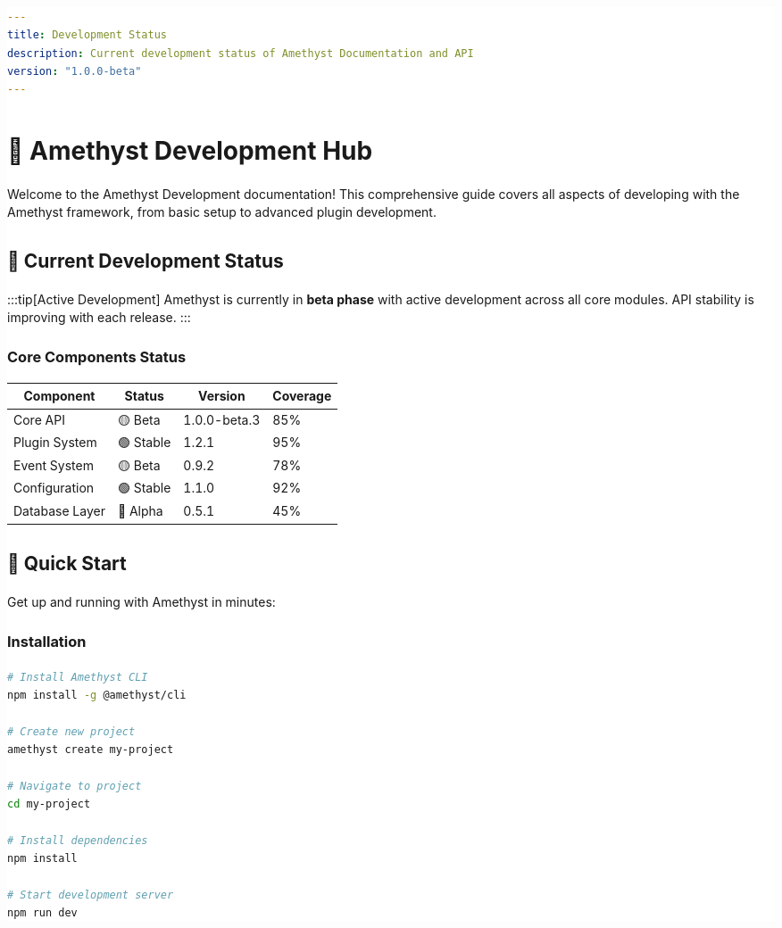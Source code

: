 ```yaml
---
title: Development Status
description: Current development status of Amethyst Documentation and API
version: "1.0.0-beta"
---
```


# 🚧 Amethyst Development Hub

Welcome to the Amethyst Development documentation! This comprehensive guide covers all aspects of developing with the Amethyst framework, from basic setup to advanced plugin development.

## 🎯 Current Development Status

:::tip[Active Development]
Amethyst is currently in **beta phase** with active development across all core modules. API stability is improving with each release.
:::

### Core Components Status

| Component | Status | Version | Coverage |
|-----------|--------|---------|----------|
| Core API | 🟡 Beta | 1.0.0-beta.3 | 85% |
| Plugin System | 🟢 Stable | 1.2.1 | 95% |
| Event System | 🟡 Beta | 0.9.2 | 78% |
| Configuration | 🟢 Stable | 1.1.0 | 92% |
| Database Layer | 🔴 Alpha | 0.5.1 | 45% |

## 🚀 Quick Start

Get up and running with Amethyst in minutes:

### Installation

```bash
# Install Amethyst CLI
npm install -g @amethyst/cli

# Create new project
amethyst create my-project

# Navigate to project
cd my-project

# Install dependencies
npm install

# Start development server
npm run dev
```
